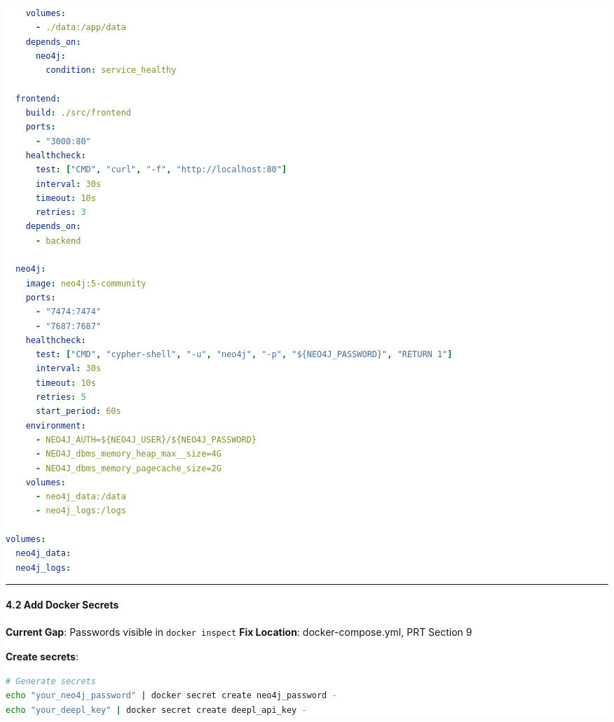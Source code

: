 ```yaml
    volumes:
      - ./data:/app/data
    depends_on:
      neo4j:
        condition: service_healthy

  frontend:
    build: ./src/frontend
    ports:
      - "3000:80"
    healthcheck:
      test: ["CMD", "curl", "-f", "http://localhost:80"]
      interval: 30s
      timeout: 10s
      retries: 3
    depends_on:
      - backend

  neo4j:
    image: neo4j:5-community
    ports:
      - "7474:7474"
      - "7687:7687"
    healthcheck:
      test: ["CMD", "cypher-shell", "-u", "neo4j", "-p", "${NEO4J_PASSWORD}", "RETURN 1"]
      interval: 30s
      timeout: 10s
      retries: 5
      start_period: 60s
    environment:
      - NEO4J_AUTH=${NEO4J_USER}/${NEO4J_PASSWORD}
      - NEO4J_dbms_memory_heap_max__size=4G
      - NEO4J_dbms_memory_pagecache_size=2G
    volumes:
      - neo4j_data:/data
      - neo4j_logs:/logs

volumes:
  neo4j_data:
  neo4j_logs:
```

---

#### 4.2 Add Docker Secrets
**Current Gap**: Passwords visible in `docker inspect`
**Fix Location**: docker-compose.yml, PRT Section 9

**Create secrets**:
```bash
# Generate secrets
echo "your_neo4j_password" | docker secret create neo4j_password -
echo "your_deepl_key" | docker secret create deepl_api_key -
```
